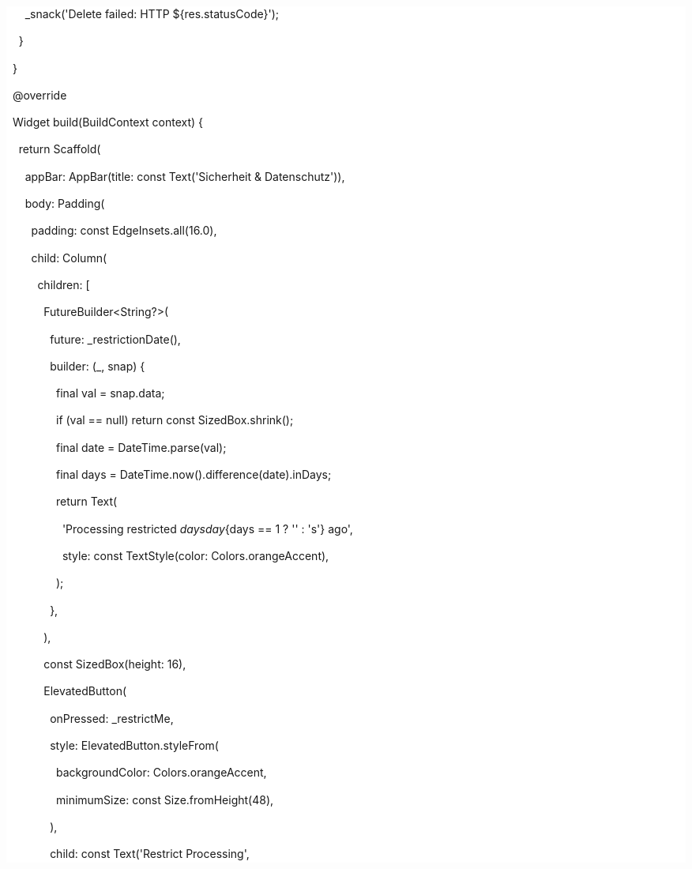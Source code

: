       _snack('Delete failed: HTTP ${res.statusCode}');

    }

  }

  

  @override

  Widget build(BuildContext context) {

    return Scaffold(

      appBar: AppBar(title: const Text('Sicherheit & Datenschutz')),

      body: Padding(

        padding: const EdgeInsets.all(16.0),

        child: Column(

          children: [

            FutureBuilder<String?>(

              future: _restrictionDate(),

              builder: (_, snap) {

                final val = snap.data;

                if (val == null) return const SizedBox.shrink();

                final date = DateTime.parse(val);

                final days = DateTime.now().difference(date).inDays;

                return Text(

                  'Processing restricted $days day${days == 1 ? '' : 's'} ago',

                  style: const TextStyle(color: Colors.orangeAccent),

                );

              },

            ),

            const SizedBox(height: 16),

            ElevatedButton(

              onPressed: _restrictMe,

              style: ElevatedButton.styleFrom(

                backgroundColor: Colors.orangeAccent,

                minimumSize: const Size.fromHeight(48),

              ),

              child: const Text('Restrict Processing',
